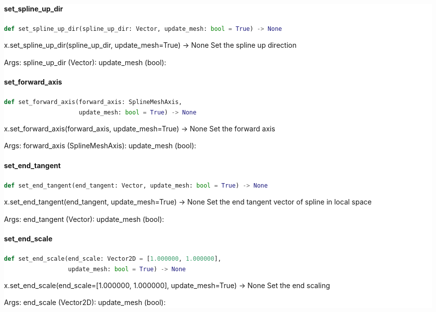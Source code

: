 <a id="unreal.SplineMeshComponent.set_spline_up_dir"></a>

#### set_spline_up_dir

```python
def set_spline_up_dir(spline_up_dir: Vector, update_mesh: bool = True) -> None
```

x.set_spline_up_dir(spline_up_dir, update_mesh=True) -> None
Set the spline up direction

Args:
    spline_up_dir (Vector): 
    update_mesh (bool):

<a id="unreal.SplineMeshComponent.set_forward_axis"></a>

#### set_forward_axis

```python
def set_forward_axis(forward_axis: SplineMeshAxis,
                     update_mesh: bool = True) -> None
```

x.set_forward_axis(forward_axis, update_mesh=True) -> None
Set the forward axis

Args:
    forward_axis (SplineMeshAxis): 
    update_mesh (bool):

<a id="unreal.SplineMeshComponent.set_end_tangent"></a>

#### set_end_tangent

```python
def set_end_tangent(end_tangent: Vector, update_mesh: bool = True) -> None
```

x.set_end_tangent(end_tangent, update_mesh=True) -> None
Set the end tangent vector of spline in local space

Args:
    end_tangent (Vector): 
    update_mesh (bool):

<a id="unreal.SplineMeshComponent.set_end_scale"></a>

#### set_end_scale

```python
def set_end_scale(end_scale: Vector2D = [1.000000, 1.000000],
                  update_mesh: bool = True) -> None
```

x.set_end_scale(end_scale=[1.000000, 1.000000], update_mesh=True) -> None
Set the end scaling

Args:
    end_scale (Vector2D): 
    update_mesh (bool):
